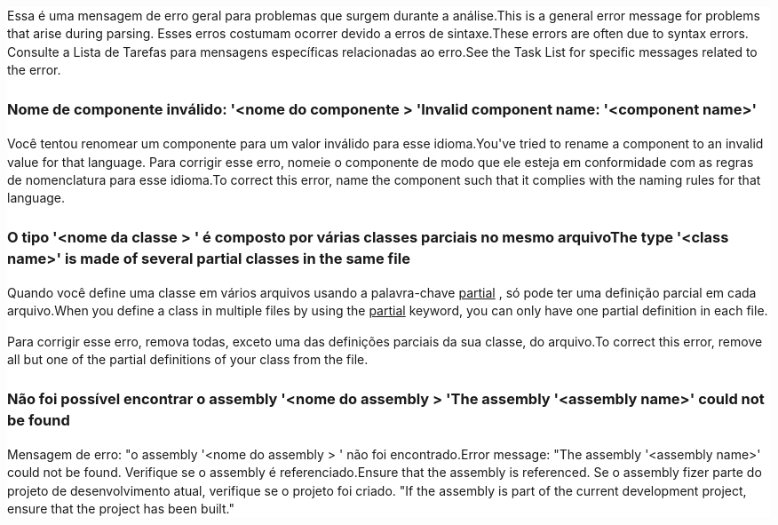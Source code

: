 <span data-ttu-id="ca1c5-261">Essa é uma mensagem de erro geral para problemas que surgem durante a análise.</span><span class="sxs-lookup"><span data-stu-id="ca1c5-261">This is a general error message for problems that arise during parsing.</span></span> <span data-ttu-id="ca1c5-262">Esses erros costumam ocorrer devido a erros de sintaxe.</span><span class="sxs-lookup"><span data-stu-id="ca1c5-262">These errors are often due to syntax errors.</span></span> <span data-ttu-id="ca1c5-263">Consulte a Lista de Tarefas para mensagens específicas relacionadas ao erro.</span><span class="sxs-lookup"><span data-stu-id="ca1c5-263">See the Task List for specific messages related to the error.</span></span>

### <a name="invalid-component-name-component-name"></a><span data-ttu-id="ca1c5-264">Nome de componente inválido: '\<nome do componente > '</span><span class="sxs-lookup"><span data-stu-id="ca1c5-264">Invalid component name: '\<component name>'</span></span>

<span data-ttu-id="ca1c5-265">Você tentou renomear um componente para um valor inválido para esse idioma.</span><span class="sxs-lookup"><span data-stu-id="ca1c5-265">You've tried to rename a component to an invalid value for that language.</span></span> <span data-ttu-id="ca1c5-266">Para corrigir esse erro, nomeie o componente de modo que ele esteja em conformidade com as regras de nomenclatura para esse idioma.</span><span class="sxs-lookup"><span data-stu-id="ca1c5-266">To correct this error, name the component such that it complies with the naming rules for that language.</span></span>

### <a name="the-type-class-name-is-made-of-several-partial-classes-in-the-same-file"></a><span data-ttu-id="ca1c5-267">O tipo '\<nome da classe > ' é composto por várias classes parciais no mesmo arquivo</span><span class="sxs-lookup"><span data-stu-id="ca1c5-267">The type '\<class name>' is made of several partial classes in the same file</span></span>

<span data-ttu-id="ca1c5-268">Quando você define uma classe em vários arquivos usando a palavra-chave [partial](../../../csharp/language-reference/keywords/partial-type.md) , só pode ter uma definição parcial em cada arquivo.</span><span class="sxs-lookup"><span data-stu-id="ca1c5-268">When you define a class in multiple files by using the [partial](../../../csharp/language-reference/keywords/partial-type.md) keyword, you can only have one partial definition in each file.</span></span>

<span data-ttu-id="ca1c5-269">Para corrigir esse erro, remova todas, exceto uma das definições parciais da sua classe, do arquivo.</span><span class="sxs-lookup"><span data-stu-id="ca1c5-269">To correct this error, remove all but one of the partial definitions of your class from the file.</span></span>

### <a name="the-assembly-assembly-name-could-not-be-found"></a><span data-ttu-id="ca1c5-270">Não foi possível encontrar o assembly '\<nome do assembly > '</span><span class="sxs-lookup"><span data-stu-id="ca1c5-270">The assembly '\<assembly name>' could not be found</span></span>

<span data-ttu-id="ca1c5-271">Mensagem de erro: "o assembly '\<nome do assembly > ' não foi encontrado.</span><span class="sxs-lookup"><span data-stu-id="ca1c5-271">Error message: "The assembly '\<assembly name>' could not be found.</span></span> <span data-ttu-id="ca1c5-272">Verifique se o assembly é referenciado.</span><span class="sxs-lookup"><span data-stu-id="ca1c5-272">Ensure that the assembly is referenced.</span></span> <span data-ttu-id="ca1c5-273">Se o assembly fizer parte do projeto de desenvolvimento atual, verifique se o projeto foi criado. "</span><span class="sxs-lookup"><span data-stu-id="ca1c5-273">If the assembly is part of the current development project, ensure that the project has been built."</span></span>
